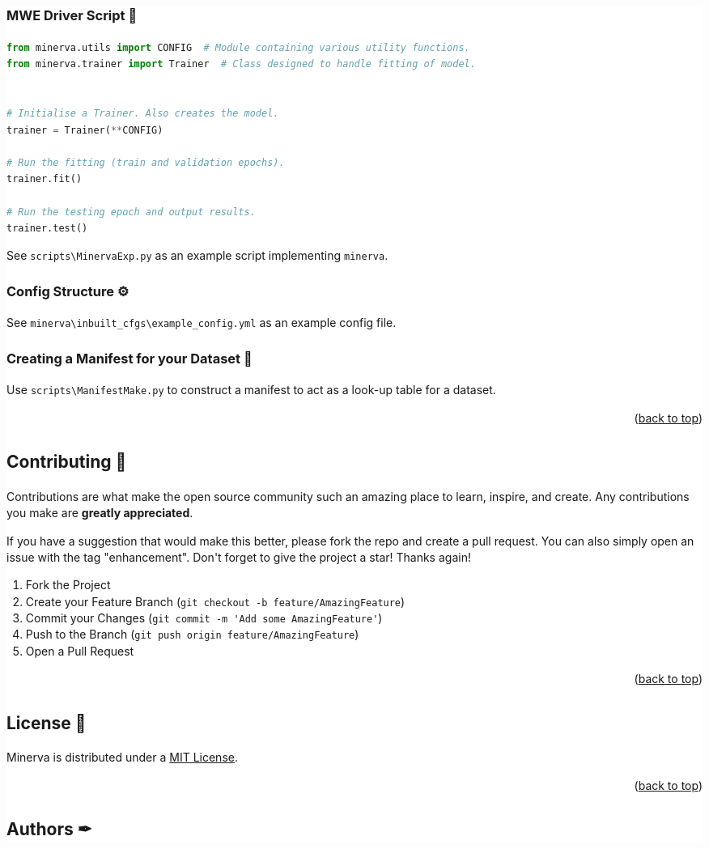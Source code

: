 ### MWE Driver Script 📄

```python
from minerva.utils import CONFIG  # Module containing various utility functions.
from minerva.trainer import Trainer  # Class designed to handle fitting of model.


# Initialise a Trainer. Also creates the model.
trainer = Trainer(**CONFIG)

# Run the fitting (train and validation epochs).
trainer.fit()

# Run the testing epoch and output results.
trainer.test()
```

See `scripts\MinervaExp.py` as an example script implementing `minerva`.

### Config Structure ⚙

See `minerva\inbuilt_cfgs\example_config.yml` as an example config file.

### Creating a Manifest for your Dataset 📑

Use `scripts\ManifestMake.py` to construct a manifest to act as a look-up table for a dataset.

<p align="right">(<a href="#top">back to top</a>)</p>


## Contributing 🤝

Contributions are what make the open source community such an amazing place to learn, inspire, and create. Any contributions you make are **greatly appreciated**.

If you have a suggestion that would make this better, please fork the repo and create a pull request. You can also simply open an issue with the tag "enhancement".
Don't forget to give the project a star! Thanks again!

1. Fork the Project
2. Create your Feature Branch (`git checkout -b feature/AmazingFeature`)
3. Commit your Changes (`git commit -m 'Add some AmazingFeature'`)
4. Push to the Branch (`git push origin feature/AmazingFeature`)
5. Open a Pull Request

<p align="right">(<a href="#top">back to top</a>)</p>

## License 🔏

Minerva is distributed under a [MIT License](https://choosealicense.com/licenses/mit/).

<p align="right">(<a href="#top">back to top</a>)</p>

## Authors ✒
